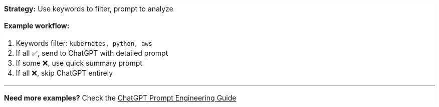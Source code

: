 **Strategy:** Use keywords to filter, prompt to analyze

**Example workflow:**
1. Keywords filter: `kubernetes, python, aws`
2. If all ✅, send to ChatGPT with detailed prompt
3. If some ❌, use quick summary prompt
4. If all ❌, skip ChatGPT entirely

---

**Need more examples?** Check the [ChatGPT Prompt Engineering Guide](https://platform.openai.com/docs/guides/prompt-engineering)

